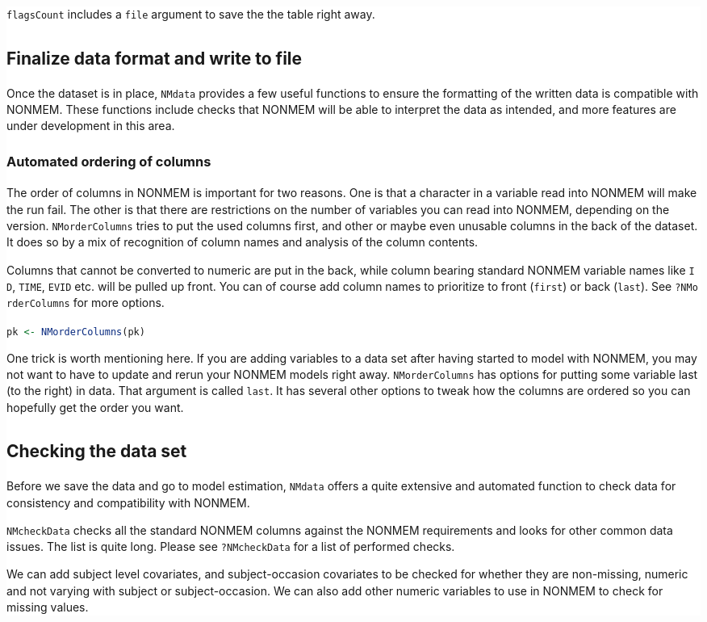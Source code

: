 `flagsCount` includes a `file` argument to save the the table right
away.


## Finalize data format and write to file
Once the dataset is in place, `NMdata` provides a few useful functions
to ensure the formatting of the written data is compatible with
NONMEM. These functions include checks that NONMEM will be able to
interpret the data as intended, and more features are under
development in this area.

### Automated ordering of columns
The order of columns in NONMEM is important for two reasons. One is
that a character in a variable read into NONMEM will make the run
fail. The other is that there are restrictions on the number of
variables you can read into NONMEM, depending on the
version. `NMorderColumns` tries to put the used columns first, and
other or maybe even unusable columns in the back of the dataset. It
does so by a mix of recognition of column names and analysis of the
column contents. 

Columns that cannot be converted to numeric are put in the back, while
column bearing standard NONMEM variable names like `ID`, `TIME`, `EVID` etc.
will be pulled up front. You can of course add column names to
prioritize to front (`first`) or back (`last`). See `?NMorderColumns` for
more options.


```r
pk <- NMorderColumns(pk)
```

One trick is worth mentioning here. If you are adding variables to a data set after having started to model with NONMEM, you may not want to have to update and rerun your NONMEM models right away. `NMorderColumns` has options for putting some variable last (to the right) in data. That argument is called `last`. It has several other options to tweak how the columns are ordered so you can hopefully get the order you want.



## Checking the data set
Before we save the data and go to model estimation, `NMdata` offers a quite extensive and automated function to check data for consistency and compatibility with NONMEM.


`NMcheckData` checks all the standard NONMEM columns against the
NONMEM requirements and looks for other common data issues. The list
is quite long. Please see `?NMcheckData` for a list of performed
checks. 

We can add subject level covariates, and subject-occasion covariates to be checked for whether they are non-missing, numeric and not varying with subject or subject-occasion. We can also add other numeric variables to use in NONMEM to check for missing values.


